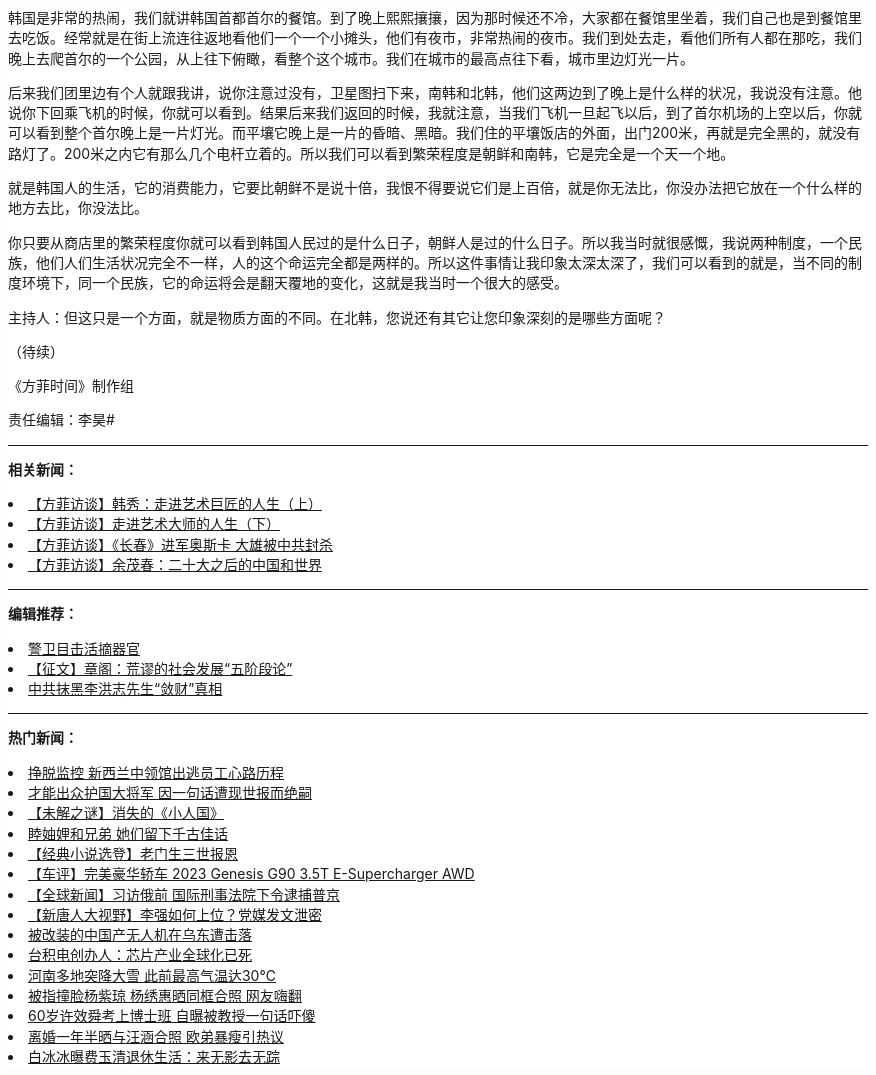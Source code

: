 <p>韩国是非常的热闹，我们就讲韩国首都首尔的餐馆。到了晚上熙熙攘攘，因为那时候还不冷，大家都在餐馆里坐着，我们自己也是到餐馆里去吃饭。经常就是在街上流连往返地看他们一个一个小摊头，他们有夜市，非常热闹的夜市。我们到处去走，看他们所有人都在那吃，我们晚上去爬首尔的一个公园，从上往下俯瞰，看整个这个城市。我们在城市的最高点往下看，城市里边灯光一片。</p>
<p>后来我们团里边有个人就跟我讲，说你注意过没有，卫星图扫下来，南韩和北韩，他们这两边到了晚上是什么样的状况，我说没有注意。他说你下回乘飞机的时候，你就可以看到。结果后来我们返回的时候，我就注意，当我们飞机一旦起飞以后，到了首尔机场的上空以后，你就可以看到整个首尔晚上是一片灯光。而平壤它晚上是一片的昏暗、黑暗。我们住的平壤饭店的外面，出门200米，再就是完全黑的，就没有路灯了。200米之内它有那么几个电杆立着的。所以我们可以看到繁荣程度是朝鲜和南韩，它是完全是一个天一个地。</p>
<p>就是韩国人的生活，它的消费能力，它要比朝鲜不是说十倍，我恨不得要说它们是上百倍，就是你无法比，你没办法把它放在一个什么样的地方去比，你没法比。</p>
<p>你只要从商店里的繁荣程度你就可以看到韩国人民过的是什么日子，朝鲜人是过的什么日子。所以我当时就很感慨，我说两种制度，一个民族，他们人们生活状况完全不一样，人的这个命运完全都是两样的。所以这件事情让我印象太深太深了，我们可以看到的就是，当不同的制度环境下，同一个民族，它的命运将会是翻天覆地的变化，这就是我当时一个很大的感受。</p>
<p>主持人：但这只是一个方面，就是物质方面的不同。在北韩，您说还有其它让您印象深刻的是哪些方面呢？</p>
<p>（待续）</p>
<p>《方菲时间》制作组</p>
<p>责任编辑：李昊#</p>
	
<hr>


<strong>相关新闻：</strong>
<li><a href="https://github.com/19920513/djy/blob/master/gb/22/9/30/n13836429.md#1">【方菲访谈】韩秀：走进艺术巨匠的人生（上）</a></li>
<li><a href="https://github.com/19920513/djy/blob/master/gb/22/10/8/n13841137.md#1">【方菲访谈】走进艺术大师的人生（下）</a></li>
<li><a href="https://github.com/19920513/djy/blob/master/gb/22/10/21/n13850488.md#1">【方菲访谈】《长春》进军奥斯卡 大雄被中共封杀</a></li>
<li><a href="https://github.com/19920513/djy/blob/master/gb/22/10/25/n13852740.md#1">【方菲访谈】余茂春：二十大之后的中国和世界</a></li>
<hr>


<strong>编辑推荐：</strong>
<li><a href="https://github.com/19920513/djy/blob/master/gb/16/3/16/n4663449.md?dfh#1" target="_blank">警卫目击活摘器官</a></li><li><a href="https://github.com/tsiac2612/djy/blob/master/gb/19/5/31/n11293194.md#1" target="_blank">【征文】章阁：荒谬的社会发展“五阶段论”</a></li><li><a href="https://github.com/tsiac2612/djy/blob/master/gb/17/10/26/n9771543.md#1" target="_blank">中共抹黑李洪志先生“敛财”真相</a></li>
<hr>

<strong>热门新闻：</strong>
<li><a href="https://github.com/19920513/djy/blob/master/gb/23/3/16/n13951783.md#1">挣脱监控 新西兰中领馆出逃员工心路历程</a></li>
<li><a href="https://github.com/19920513/djy/blob/master/gb/23/3/11/n13947935.md#1">才能出众护国大将军 因一句话遭现世报而绝嗣</a></li>
<li><a href="https://github.com/19920513/djy/blob/master/gb/23/3/15/n13950328.md#1">【未解之谜】消失的《小人国》</a></li>
<li><a href="https://github.com/19920513/djy/blob/master/gb/23/3/9/n13946484.md#1">睦妯娌和兄弟 她们留下千古佳话</a></li>
<li><a href="https://github.com/19920513/djy/blob/master/gb/23/3/8/n13945639.md#1">【经典小说选登】老门生三世报恩</a></li>
<li><a href="https://github.com/19920513/djy/blob/master/gb/23/3/18/n13952862.md#1">【车评】完美豪华轿车 2023 Genesis G90 3.5T E-Supercharger AWD</a></li>
<li><a href="https://github.com/19920513/djy/blob/master/gb/23/3/18/n13953049.md#1">【全球新闻】习访俄前 国际刑事法院下令逮捕普京</a></li>
<li><a href="https://github.com/19920513/djy/blob/master/gb/23/3/17/n13951986.md#1">【新唐人大视野】李强如何上位？党媒发文泄密</a></li>
<li><a href="https://github.com/19920513/djy/blob/master/gb/23/3/16/n13951707.md#1">被改装的中国产无人机在乌东遭击落</a></li>
<li><a href="https://github.com/19920513/djy/blob/master/gb/23/3/16/n13951841.md#1">台积电创办人：芯片产业全球化已死</a></li>
<li><a href="https://github.com/19920513/djy/blob/master/gb/23/3/16/n13951507.md#1">河南多地突降大雪 此前最高气温达30℃</a></li>
<li><a href="https://github.com/19920513/djy/blob/master/gb/23/3/15/n13951063.md#1">被指撞脸杨紫琼 杨绣惠晒同框合照 网友嗨翻</a></li>
<li><a href="https://github.com/19920513/djy/blob/master/gb/23/3/16/n13951916.md#1">60岁许效舜考上博士班 自曝被教授一句话吓傻</a></li>
<li><a href="https://github.com/19920513/djy/blob/master/gb/23/3/16/n13951954.md#1">离婚一年半晒与汪涵合照 欧弟暴瘦引热议</a></li>
<li><a href="https://github.com/19920513/djy/blob/master/gb/23/3/15/n13951154.md#1">白冰冰曝费玉清退休生活：来无影去无踪</a></li>